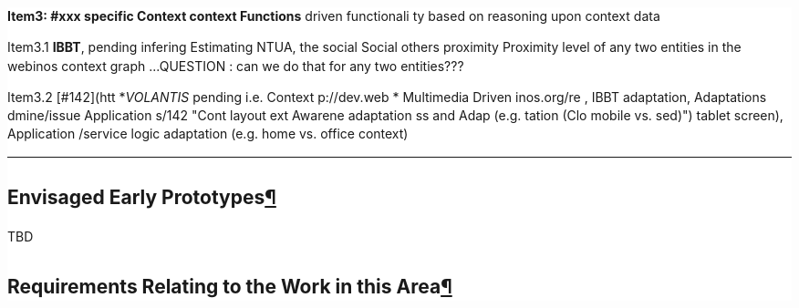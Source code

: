   **Item3:    \#xxx                                           specific
  Context                                                     context
  Functions**                                                 driven
                                                              functionali
                                                              ty
                                                              based on
                                                              reasoning
                                                              upon
                                                              context
                                                              data

  Item3.1                             **IBBT**,   pending     infering
  Estimating                          NTUA,                   the social
  Social                              others                  proximity
  Proximity                                                   level of
                                                              any two
                                                              entities in
                                                              the webinos
                                                              context
                                                              graph
                                                              ...QUESTION
                                                              :
                                                              can we do
                                                              that for
                                                              any two
                                                              entities???

  Item3.2     [\#142](htt             **VOLANTIS* pending     i.e.
  Context     p://dev.web             *                       Multimedia
  Driven      inos.org/re             , IBBT                  adaptation,
  Adaptations dmine/issue                                     Application
              s/142 "Cont                                     layout
              ext Awarene                                     adaptation
              ss and Adap                                     (e.g.
              tation (Clo                                     mobile vs.
              sed)")                                          tablet
                                                              screen),
                                                              Application
                                                              /service
                                                              logic
                                                              adaptation
                                                              (e.g. home
                                                              vs. office
                                                              context)
  ----------- ----------- ----------- ----------- ----------- -----------

Envisaged Early Prototypes[¶](#Envisaged-Early-Prototypes)
----------------------------------------------------------

TBD

Requirements Relating to the Work in this Area[¶](#Requirements-Relating-to-the-Work-in-this-Area)
--------------------------------------------------------------------------------------------------

